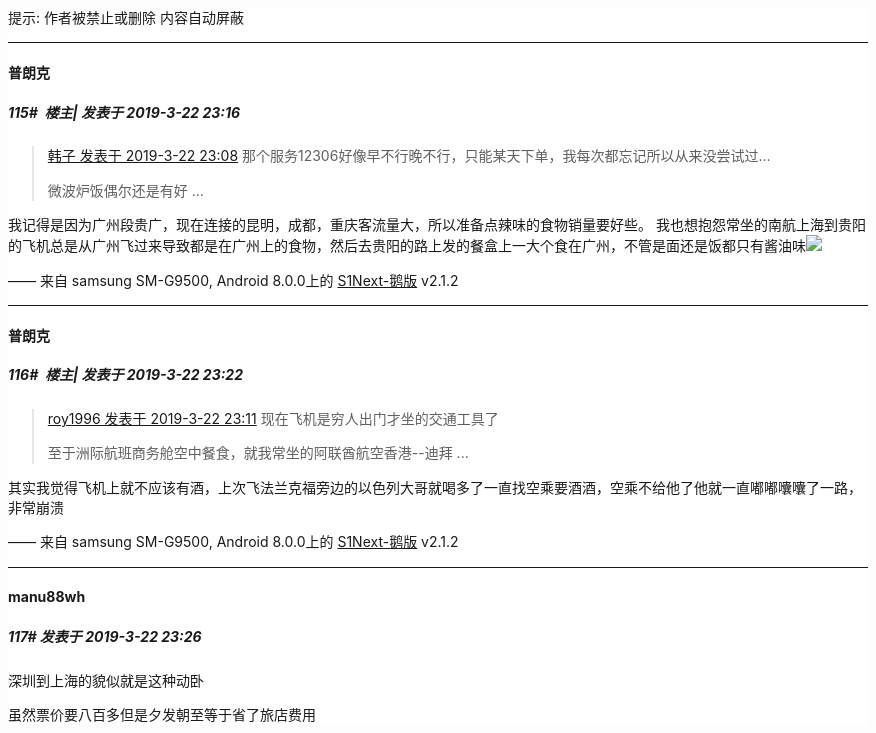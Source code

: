 提示: 作者被禁止或删除 内容自动屏蔽



-----

####  普朗克  
##### 115#         楼主| 发表于 2019-3-22 23:16



<blockquote><a href="httphttps://bbs.saraba1st.com/2b/forum.php?mod=redirect&amp;goto=findpost&amp;pid=43003850&amp;ptid=1818837" target="_blank">韩子 发表于 2019-3-22 23:08</a>
那个服务12306好像早不行晚不行，只能某天下单，我每次都忘记所以从来没尝试过…


微波炉饭偶尔还是有好 ...</blockquote>
我记得是因为广州段贵广，现在连接的昆明，成都，重庆客流量大，所以准备点辣味的食物销量要好些。
我也想抱怨常坐的南航上海到贵阳的飞机总是从广州飞过来导致都是在广州上的食物，然后去贵阳的路上发的餐盒上一大个食在广州，不管是面还是饭都只有酱油味<img src="https://static.saraba1st.com/image/smiley/face2017/022.png" referrerpolicy="no-referrer">

—— 来自 samsung SM-G9500, Android 8.0.0上的 [S1Next-鹅版](https://github.com/ykrank/S1-Next/releases) v2.1.2







-----

####  普朗克  
##### 116#         楼主| 发表于 2019-3-22 23:22



<blockquote><a href="httphttps://bbs.saraba1st.com/2b/forum.php?mod=redirect&amp;goto=findpost&amp;pid=43003879&amp;ptid=1818837" target="_blank">roy1996 发表于 2019-3-22 23:11</a>
现在飞机是穷人出门才坐的交通工具了

至于洲际航班商务舱空中餐食，就我常坐的阿联酋航空香港--迪拜 ...</blockquote>
其实我觉得飞机上就不应该有酒，上次飞法兰克福旁边的以色列大哥就喝多了一直找空乘要酒酒，空乘不给他了他就一直嘟嘟囔囔了一路，非常崩溃

—— 来自 samsung SM-G9500, Android 8.0.0上的 [S1Next-鹅版](https://github.com/ykrank/S1-Next/releases) v2.1.2







-----

####  manu88wh  
##### 117#       发表于 2019-3-22 23:26




深圳到上海的貌似就是这种动卧

虽然票价要八百多但是夕发朝至等于省了旅店费用
